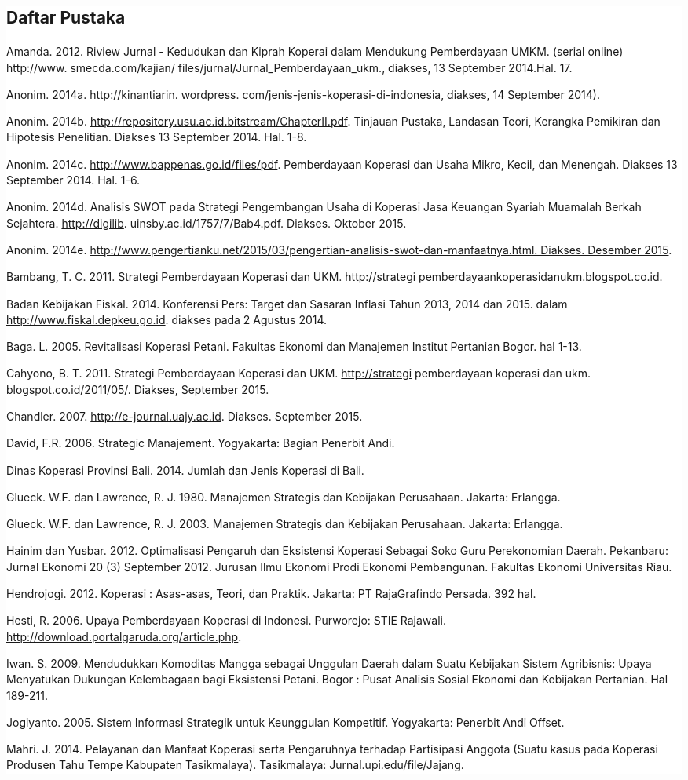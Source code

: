 <h2><a name="bookmark55"></a><span class="font2" style="font-weight:bold;"><a name="bookmark56"></a>Daftar Pustaka</span></h2>
<p><span class="font2">Amanda. 2012. Riview Jurnal - Kedudukan dan Kiprah Koperai dalam Mendukung Pemberdayaan UMKM. (serial online) http://www. smecda.com/kajian/ files/jurnal/Jurnal_Pemberdayaan_ukm., diakses, 13 September 2014.Hal. 17.</span></p>
<p><span class="font2">Anonim. 2014a. </span><a href="http://kinantiarin"><span class="font2">http://kinantiarin</span></a><span class="font2">. wordpress. com/jenis-jenis-koperasi-di-indonesia, diakses, 14 September 2014).</span></p>
<p><span class="font2">Anonim. 2014b. </span><a href="http://repository.usu.ac.id.bitstream/ChapterII.pdf"><span class="font2">http://repository.usu.ac.id.bitstream/ChapterII.pdf</span></a><span class="font2">. Tinjauan Pustaka, Landasan Teori, Kerangka Pemikiran dan Hipotesis Penelitian. Diakses 13 September 2014. Hal. 1-8.</span></p>
<p><span class="font2">Anonim. 2014c. </span><a href="http://www.bappenas.go.id/files/pdf"><span class="font2">http://www.bappenas.go.id/files/pdf</span></a><span class="font2">. Pemberdayaan Koperasi dan Usaha Mikro, Kecil, dan Menengah. Diakses 13 September 2014. Hal. 1-6.</span></p>
<p><span class="font2">Anonim. 2014d. Analisis SWOT pada Strategi Pengembangan Usaha di Koperasi Jasa Keuangan Syariah Muamalah Berkah Sejahtera. </span><a href="http://digilib"><span class="font2">http://digilib</span></a><span class="font2">. uinsby.ac.id/1757/7/Bab4.pdf. Diakses. Oktober 2015.</span></p>
<p><span class="font2">Anonim. 2014e. </span><a href="http://www.pengertianku.net/2015/03/pengertian-analisis-swot-dan-manfaatnya.html._Diakses._Desember_2015"><span class="font2" style="text-decoration:underline;">http://www.pengertianku.net/2015/03/pengertian-analisis-swot-dan-manfaatnya.html. Diakses. Desember 2015</span></a><span class="font2">.</span></p>
<p><span class="font2">Bambang, T. C. 2011. Strategi Pemberdayaan Koperasi dan UKM. </span><a href="http://strategi"><span class="font2">http://strategi</span></a><span class="font2"> pemberdayaankoperasidanukm.blogspot.co.id.</span></p>
<p><span class="font2">Badan Kebijakan Fiskal. 2014. Konferensi Pers: Target dan Sasaran Inflasi Tahun 2013, 2014 dan 2015. dalam </span><a href="http://www.fiskal.depkeu.go.id"><span class="font2">http://www.fiskal.depkeu.go.id</span></a><span class="font2">. diakses pada 2 Agustus 2014.</span></p>
<p><span class="font2">Baga. L. 2005. Revitalisasi Koperasi Petani. Fakultas Ekonomi dan Manajemen Institut Pertanian Bogor. hal 1-13.</span></p>
<p><span class="font2">Cahyono, B. T. 2011. Strategi Pemberdayaan Koperasi dan UKM. </span><a href="http://strategi"><span class="font2">http://strategi</span></a><span class="font2"> pemberdayaan koperasi dan ukm. blogspot.co.id/2011/05/. Diakses, September 2015.</span></p>
<p><span class="font2">Chandler. 2007. </span><a href="http://e-journal.uajy.ac.id"><span class="font2">http://e-journal.uajy.ac.id</span></a><span class="font2">. Diakses. September 2015.</span></p>
<p><span class="font2">David, F.R. 2006. Strategic Manajement. Yogyakarta: Bagian Penerbit Andi.</span></p>
<p><span class="font2">Dinas Koperasi Provinsi Bali. 2014. Jumlah dan Jenis Koperasi di Bali.</span></p>
<p><span class="font2">Glueck. W.F. dan Lawrence, R. J. 1980. Manajemen Strategis dan Kebijakan Perusahaan. Jakarta: Erlangga.</span></p>
<p><span class="font2">Glueck. W.F. dan Lawrence, R. J. 2003. Manajemen Strategis dan Kebijakan Perusahaan. Jakarta: Erlangga.</span></p>
<p><span class="font2">Hainim dan Yusbar. 2012. Optimalisasi Pengaruh dan Eksistensi Koperasi Sebagai Soko Guru Perekonomian Daerah. Pekanbaru: Jurnal Ekonomi 20 (3) September 2012. Jurusan Ilmu Ekonomi Prodi Ekonomi Pembangunan. Fakultas Ekonomi Universitas Riau.</span></p>
<p><span class="font2">Hendrojogi. 2012. Koperasi : Asas-asas, Teori, dan Praktik. Jakarta: PT RajaGrafindo Persada. 392 hal.</span></p>
<p><span class="font2">Hesti, R. 2006. Upaya Pemberdayaan Koperasi di Indonesi. Purworejo: STIE Rajawali. </span><a href="http://download.portalgaruda.org/article.php"><span class="font2" style="text-decoration:underline;">http://download.portalgaruda.org/article.php</span></a><span class="font2">.</span></p>
<p><span class="font2">Iwan. S. 2009. Mendudukkan Komoditas Mangga sebagai Unggulan Daerah dalam Suatu Kebijakan Sistem Agribisnis: Upaya Menyatukan Dukungan Kelembagaan bagi Eksistensi Petani. Bogor : Pusat Analisis Sosial Ekonomi dan Kebijakan Pertanian. Hal 189-211.</span></p>
<p><span class="font2">Jogiyanto. 2005. Sistem Informasi Strategik untuk Keunggulan Kompetitif. Yogyakarta: Penerbit Andi Offset.</span></p>
<p><span class="font2">Mahri. J. 2014. Pelayanan dan Manfaat Koperasi serta Pengaruhnya terhadap Partisipasi Anggota (Suatu kasus pada Koperasi Produsen Tahu Tempe Kabupaten Tasikmalaya). Tasikmalaya: Jurnal.upi.edu/file/Jajang.</span></p>